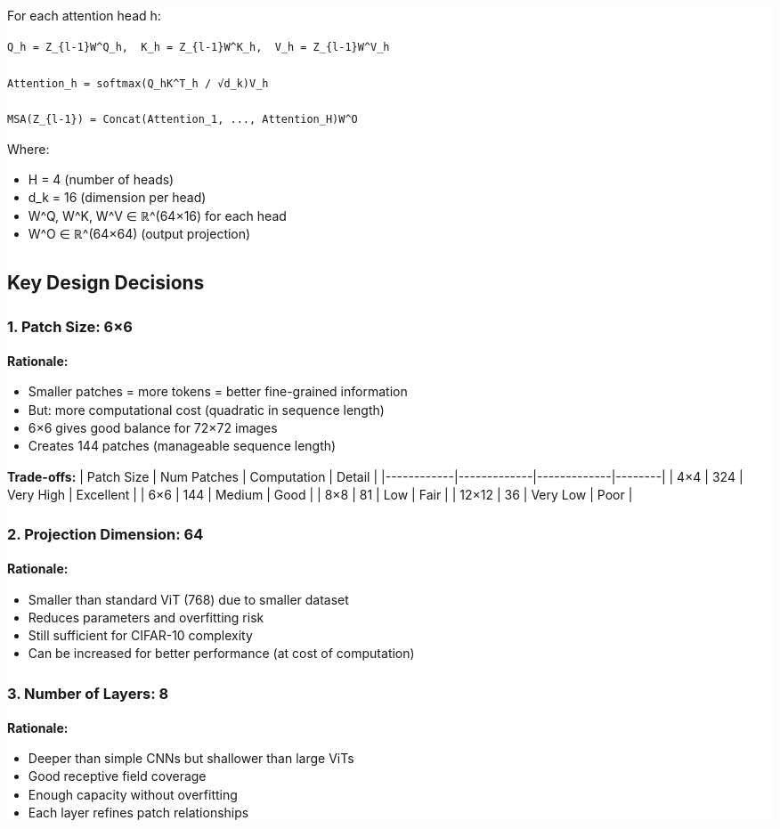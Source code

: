 For each attention head h:

```
Q_h = Z_{l-1}W^Q_h,  K_h = Z_{l-1}W^K_h,  V_h = Z_{l-1}W^V_h

Attention_h = softmax(Q_hK^T_h / √d_k)V_h

MSA(Z_{l-1}) = Concat(Attention_1, ..., Attention_H)W^O
```

Where:
- H = 4 (number of heads)
- d_k = 16 (dimension per head)
- W^Q, W^K, W^V ∈ ℝ^(64×16) for each head
- W^O ∈ ℝ^(64×64) (output projection)

## Key Design Decisions

### 1. Patch Size: 6×6

**Rationale:**
- Smaller patches = more tokens = better fine-grained information
- But: more computational cost (quadratic in sequence length)
- 6×6 gives good balance for 72×72 images
- Creates 144 patches (manageable sequence length)

**Trade-offs:**
| Patch Size | Num Patches | Computation | Detail |
|------------|-------------|-------------|--------|
| 4×4 | 324 | Very High | Excellent |
| 6×6 | 144 | Medium | Good |
| 8×8 | 81 | Low | Fair |
| 12×12 | 36 | Very Low | Poor |

### 2. Projection Dimension: 64

**Rationale:**
- Smaller than standard ViT (768) due to smaller dataset
- Reduces parameters and overfitting risk
- Still sufficient for CIFAR-10 complexity
- Can be increased for better performance (at cost of computation)

### 3. Number of Layers: 8

**Rationale:**
- Deeper than simple CNNs but shallower than large ViTs
- Good receptive field coverage
- Enough capacity without overfitting
- Each layer refines patch relationships
